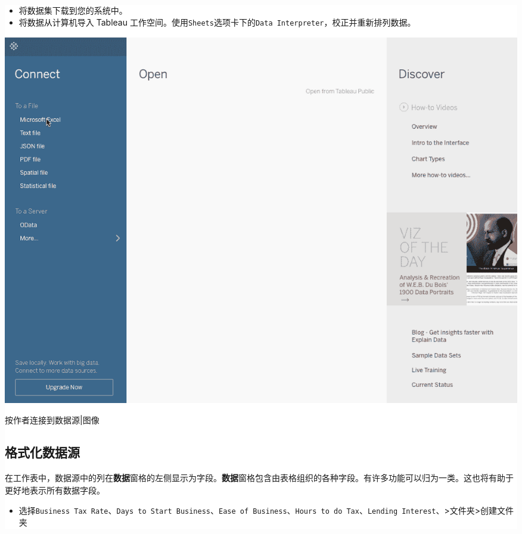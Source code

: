 *   将数据集下载到您的系统中。
*   将数据从计算机导入 Tableau 工作空间。使用`Sheets`选项卡下的`Data Interpreter`，校正并重新排列数据。

![](img/518d34ee19397b9b0576c1d03be25e88.png)

按作者连接到数据源|图像

## 格式化数据源

在工作表中，数据源中的列在**数据**窗格的左侧显示为字段。**数据**窗格包含由表格组织的各种字段。有许多功能可以归为一类。这也将有助于更好地表示所有数据字段。

*   选择`Business Tax Rate`、`Days to Start Business`、`Ease of Business`、`Hours to do Tax`、`Lending Interest`、>文件夹>创建文件夹
